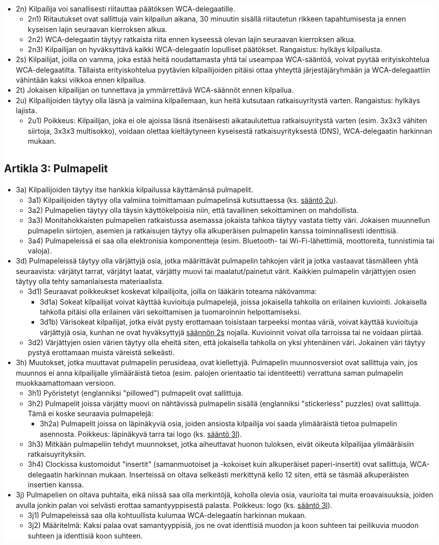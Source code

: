 - 2n) Kilpailija voi sanallisesti riitauttaa päätöksen WCA-delegaatille.
    - 2n1) Riitautukset ovat sallittuja vain kilpailun aikana, 30 minuutin sisällä riitautetun rikkeen tapahtumisesta ja ennen kyseisen lajin seuraavan kierroksen alkua.
    - 2n2) WCA-delegaatin täytyy ratkaista riita ennen kyseessä olevan lajin seuraavan kierroksen alkua.
    - 2n3) Kilpailijan on hyväksyttävä kaikki WCA-delegaatin lopulliset päätökset. Rangaistus: hylkäys kilpailusta.
- 2s) Kilpailijat, joilla on vamma, joka estää heitä noudattamasta yhtä tai useampaa WCA-sääntöä, voivat pyytää erityiskohtelua WCA-delegaatilta. Tällaista erityiskohtelua pyytävien kilpailijoiden pitäisi ottaa yhteyttä järjestäjäryhmään ja WCA-delegaattiin vähintään kaksi viikkoa ennen kilpailua.
- 2t) Jokaisen kilpailijan on tunnettava ja ymmärrettävä WCA-säännöt ennen kilpailua.
- 2u) Kilpailijoiden täytyy olla läsnä ja valmiina kilpailemaan, kun heitä kutsutaan ratkaisuyritystä varten. Rangaistus: hylkäys lajista.
    - 2u1) Poikkeus: Kilpailijan, joka ei ole ajoissa läsnä itsenäisesti aikataulutettua ratkaisuyritystä varten (esim. 3x3x3 vähiten siirtoja, 3x3x3 multisokko), voidaan olettaa kieltäytyneen kyseisestä ratkaisuyrityksestä (DNS), WCA-delegaatin harkinnan mukaan.


## <article-3><puzzles><puzzles> Artikla 3: Pulmapelit

- 3a) Kilpailijoiden täytyy itse hankkia kilpailussa käyttämänsä pulmapelit.
    - 3a1) Kilpailijoiden täytyy olla valmiina toimittamaan pulmapelinsä kutsuttaessa (ks. [sääntö 2u](regulations:regulation:2u)).
    - 3a2) Pulmapelien täytyy olla täysin käyttökelpoisia niin, että tavallinen sekoittaminen on mahdollista.
    - 3a3) Monitahokkaisten pulmapelien ratkaistussa asemassa jokaista tahkoa täytyy vastata tietty väri. Jokaisen muunnellun pulmapelin siirtojen, asemien ja ratkaisujen täytyy olla alkuperäisen pulmapelin kanssa toiminnallisesti identtisiä.
	- 3a4) Pulmapeleissä ei saa olla elektronisia komponentteja (esim. Bluetooth- tai Wi-Fi-lähettimiä, moottoreita, tunnistimia tai valoja).
- 3d) Pulmapeleissä täytyy olla värjättyjä osia, jotka määrittävät pulmapelin tahkojen värit ja jotka vastaavat täsmälleen yhtä seuraavista: värjätyt tarrat, värjätyt laatat, värjätty muovi tai maalatut/painetut värit. Kaikkien pulmapelin värjättyjen osien täytyy olla tehty samanlaisesta materiaalista.
    - 3d1) Seuraavat poikkeukset koskevat kilpailijoita, joilla on lääkärin toteama näkövamma:
        - 3d1a) Sokeat kilpailijat voivat käyttää kuvioituja pulmapelejä, joissa jokaisella tahkolla on erilainen kuviointi. Jokaisella tahkolla pitäisi olla erilainen väri sekoittamisen ja tuomaroinnin helpottamiseksi.
        - 3d1b) Värisokeat kilpailijat, jotka eivät pysty erottamaan toisistaan tarpeeksi montaa väriä, voivat käyttää kuvioituja värjättyjä osia, kunhan ne ovat hyväksyttyjä [säännön 2s](regulations:regulation:2s) nojalla. Kuvioinnit voivat olla tarroissa tai ne voidaan piirtää.
    - 3d2) Värjättyjen osien värien täytyy olla eheitä siten, että jokaisella tahkolla on yksi yhtenäinen väri. Jokainen väri täytyy pystyä erottamaan muista väreistä selkeästi.
- 3h) Muutokset, jotka muuttavat pulmapelin perusideaa, ovat kiellettyjä. Pulmapelin muunnosversiot ovat sallittuja vain, jos muunnos ei anna kilpailijalle ylimääräistä tietoa (esim. palojen orientaatio tai identiteetti) verrattuna saman pulmapelin muokkaamattomaan versioon.
    - 3h1) Pyöristetyt (englanniksi "pillowed") pulmapelit ovat sallittuja.
    - 3h2) Pulmapelit joissa värjätty muovi on nähtävissä pulmapelin sisällä (englanniksi "stickerless" puzzles) ovat sallittuja. Tämä ei koske seuraavia pulmapelejä:
        - 3h2a) Pulmapelit joissa on läpinäkyviä osia, joiden ansiosta kilpailija voi saada ylimääräistä tietoa pulmapelin asennosta. Poikkeus: läpinäkyvä tarra tai logo (ks. [sääntö 3l](regulations:regulation:3l)).
    - 3h3) Mitkään pulmapeliin tehdyt muunnokset, jotka aiheuttavat huonon tuloksen, eivät oikeuta kilpailijaa ylimääräisiin ratkaisuyrityksiin.
    - 3h4) Clockissa kustomoidut "insertit" (samanmuotoiset ja -kokoiset kuin alkuperäiset paperi-insertit) ovat sallittuja, WCA-delegaatin harkinnan mukaan. Inserteissä on oltava selkeästi merkittynä kello 12 siten, että se täsmää alkuperäisten insertien kanssa.
- 3j) Pulmapelien on oltava puhtaita, eikä niissä saa olla merkintöjä, koholla olevia osia, vaurioita tai muita eroavaisuuksia, joiden avulla jonkin palan voi selvästi erottaa samantyyppisestä palasta. Poikkeus: logo (ks. [sääntö 3l](regulations:regulation:3l)).
    - 3j1) Pulmapeleissä saa olla kohtuullista kulumaa WCA-delegaatin harkinnan mukaan.
    - 3j2) Määritelmä: Kaksi palaa ovat samantyyppisiä, jos ne ovat identtisiä muodon ja koon suhteen tai peilikuvia muodon suhteen ja identtisiä koon suhteen.